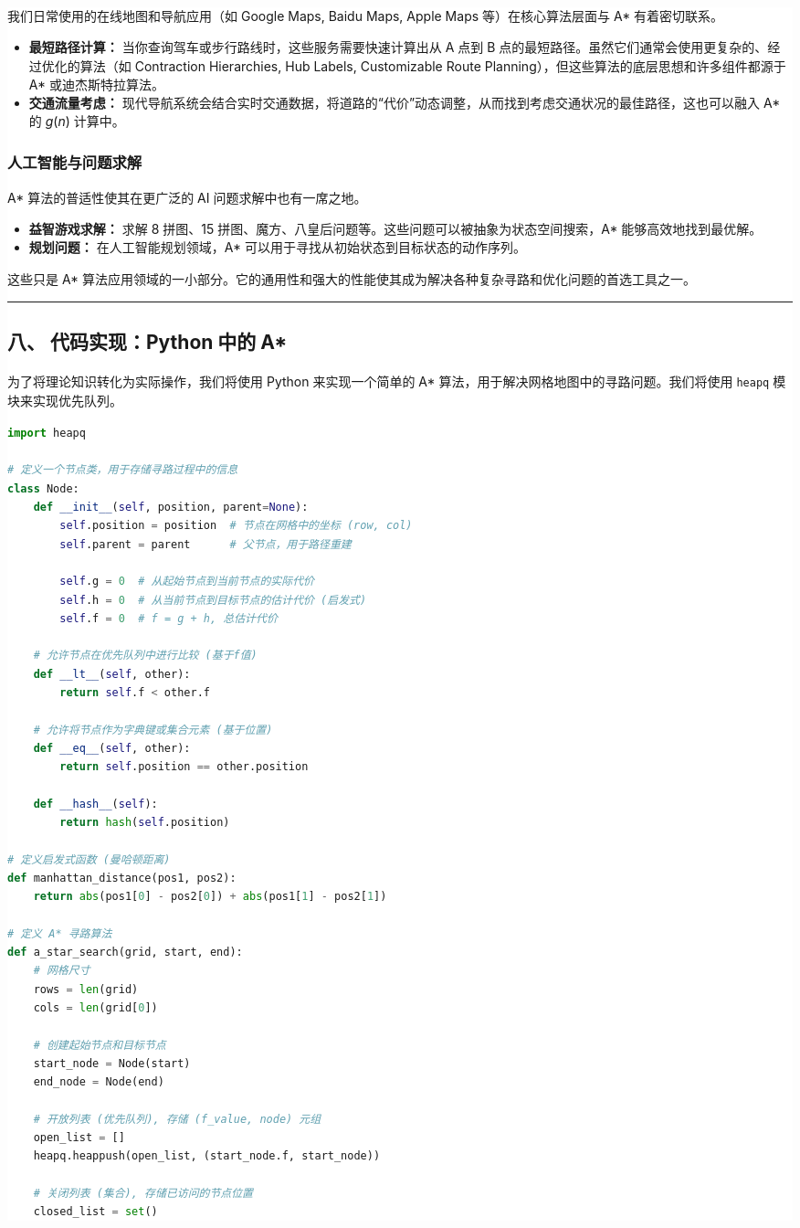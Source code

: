 我们日常使用的在线地图和导航应用（如 Google Maps, Baidu Maps, Apple Maps 等）在核心算法层面与 A* 有着密切联系。

*   **最短路径计算：** 当你查询驾车或步行路线时，这些服务需要快速计算出从 A 点到 B 点的最短路径。虽然它们通常会使用更复杂的、经过优化的算法（如 Contraction Hierarchies, Hub Labels, Customizable Route Planning），但这些算法的底层思想和许多组件都源于 A* 或迪杰斯特拉算法。
*   **交通流量考虑：** 现代导航系统会结合实时交通数据，将道路的“代价”动态调整，从而找到考虑交通状况的最佳路径，这也可以融入 A* 的 $g(n)$ 计算中。

### 人工智能与问题求解

A* 算法的普适性使其在更广泛的 AI 问题求解中也有一席之地。

*   **益智游戏求解：** 求解 8 拼图、15 拼图、魔方、八皇后问题等。这些问题可以被抽象为状态空间搜索，A* 能够高效地找到最优解。
*   **规划问题：** 在人工智能规划领域，A* 可以用于寻找从初始状态到目标状态的动作序列。

这些只是 A* 算法应用领域的一小部分。它的通用性和强大的性能使其成为解决各种复杂寻路和优化问题的首选工具之一。

---

## 八、 代码实现：Python 中的 A*

为了将理论知识转化为实际操作，我们将使用 Python 来实现一个简单的 A* 算法，用于解决网格地图中的寻路问题。我们将使用 `heapq` 模块来实现优先队列。

```python
import heapq

# 定义一个节点类，用于存储寻路过程中的信息
class Node:
    def __init__(self, position, parent=None):
        self.position = position  # 节点在网格中的坐标 (row, col)
        self.parent = parent      # 父节点，用于路径重建

        self.g = 0  # 从起始节点到当前节点的实际代价
        self.h = 0  # 从当前节点到目标节点的估计代价 (启发式)
        self.f = 0  # f = g + h, 总估计代价

    # 允许节点在优先队列中进行比较 (基于f值)
    def __lt__(self, other):
        return self.f < other.f

    # 允许将节点作为字典键或集合元素 (基于位置)
    def __eq__(self, other):
        return self.position == other.position

    def __hash__(self):
        return hash(self.position)

# 定义启发式函数 (曼哈顿距离)
def manhattan_distance(pos1, pos2):
    return abs(pos1[0] - pos2[0]) + abs(pos1[1] - pos2[1])

# 定义 A* 寻路算法
def a_star_search(grid, start, end):
    # 网格尺寸
    rows = len(grid)
    cols = len(grid[0])

    # 创建起始节点和目标节点
    start_node = Node(start)
    end_node = Node(end)

    # 开放列表 (优先队列), 存储 (f_value, node) 元组
    open_list = []
    heapq.heappush(open_list, (start_node.f, start_node))

    # 关闭列表 (集合), 存储已访问的节点位置
    closed_list = set()

```
